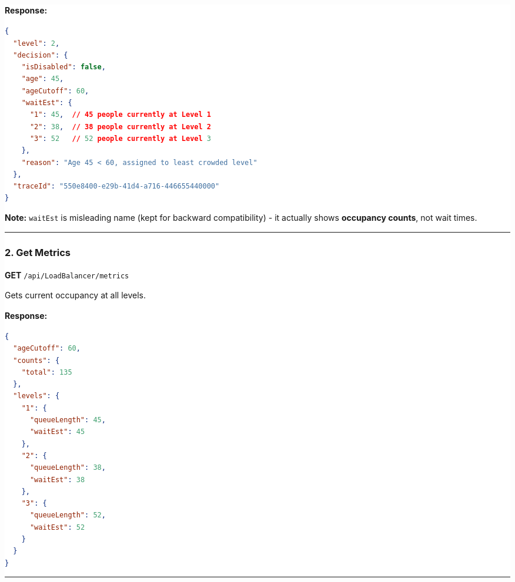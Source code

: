**Response:**
```json
{
  "level": 2,
  "decision": {
    "isDisabled": false,
    "age": 45,
    "ageCutoff": 60,
    "waitEst": {
      "1": 45,  // 45 people currently at Level 1
      "2": 38,  // 38 people currently at Level 2
      "3": 52   // 52 people currently at Level 3
    },
    "reason": "Age 45 < 60, assigned to least crowded level"
  },
  "traceId": "550e8400-e29b-41d4-a716-446655440000"
}
```

**Note:** `waitEst` is misleading name (kept for backward compatibility) - it actually shows **occupancy counts**, not wait times.

---

### 2. Get Metrics

**GET** `/api/LoadBalancer/metrics`

Gets current occupancy at all levels.

**Response:**
```json
{
  "ageCutoff": 60,
  "counts": {
    "total": 135
  },
  "levels": {
    "1": {
      "queueLength": 45,
      "waitEst": 45
    },
    "2": {
      "queueLength": 38,
      "waitEst": 38
    },
    "3": {
      "queueLength": 52,
      "waitEst": 52
    }
  }
}
```

---